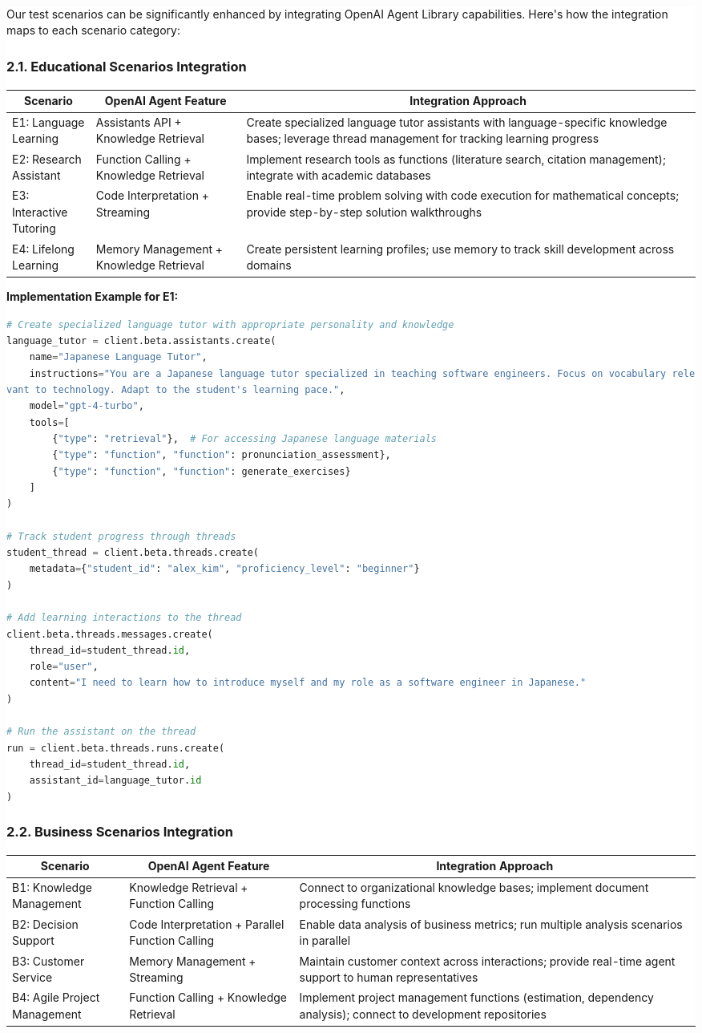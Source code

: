 Our test scenarios can be significantly enhanced by integrating OpenAI Agent Library capabilities. Here's how the integration maps to each scenario category:

### 2.1. Educational Scenarios Integration

| Scenario | OpenAI Agent Feature | Integration Approach |
|----------|----------------------|----------------------|
| E1: Language Learning | Assistants API + Knowledge Retrieval | Create specialized language tutor assistants with language-specific knowledge bases; leverage thread management for tracking learning progress |
| E2: Research Assistant | Function Calling + Knowledge Retrieval | Implement research tools as functions (literature search, citation management); integrate with academic databases |
| E3: Interactive Tutoring | Code Interpretation + Streaming | Enable real-time problem solving with code execution for mathematical concepts; provide step-by-step solution walkthroughs |
| E4: Lifelong Learning | Memory Management + Knowledge Retrieval | Create persistent learning profiles; use memory to track skill development across domains |

**Implementation Example for E1:**
```python
# Create specialized language tutor with appropriate personality and knowledge
language_tutor = client.beta.assistants.create(
    name="Japanese Language Tutor",
    instructions="You are a Japanese language tutor specialized in teaching software engineers. Focus on vocabulary relevant to technology. Adapt to the student's learning pace.",
    model="gpt-4-turbo",
    tools=[
        {"type": "retrieval"},  # For accessing Japanese language materials
        {"type": "function", "function": pronunciation_assessment},
        {"type": "function", "function": generate_exercises}
    ]
)

# Track student progress through threads
student_thread = client.beta.threads.create(
    metadata={"student_id": "alex_kim", "proficiency_level": "beginner"}
)

# Add learning interactions to the thread
client.beta.threads.messages.create(
    thread_id=student_thread.id,
    role="user",
    content="I need to learn how to introduce myself and my role as a software engineer in Japanese."
)

# Run the assistant on the thread
run = client.beta.threads.runs.create(
    thread_id=student_thread.id,
    assistant_id=language_tutor.id
)
```

### 2.2. Business Scenarios Integration

| Scenario | OpenAI Agent Feature | Integration Approach |
|----------|----------------------|----------------------|
| B1: Knowledge Management | Knowledge Retrieval + Function Calling | Connect to organizational knowledge bases; implement document processing functions |
| B2: Decision Support | Code Interpretation + Parallel Function Calling | Enable data analysis of business metrics; run multiple analysis scenarios in parallel |
| B3: Customer Service | Memory Management + Streaming | Maintain customer context across interactions; provide real-time agent support to human representatives |
| B4: Agile Project Management | Function Calling + Knowledge Retrieval | Implement project management functions (estimation, dependency analysis); connect to development repositories |
